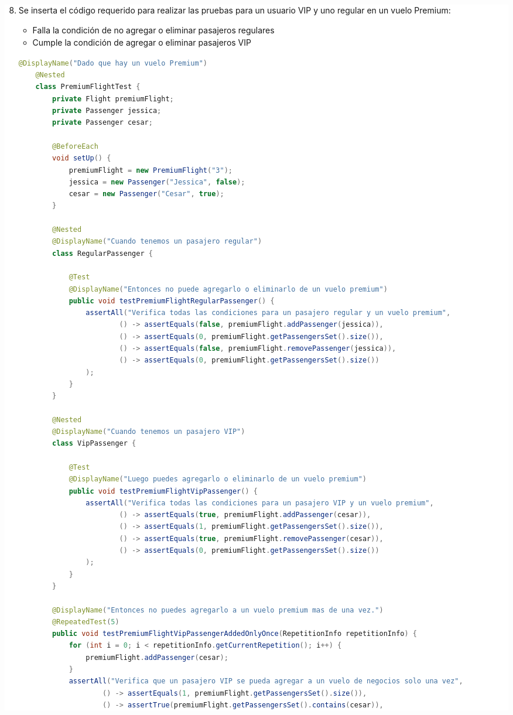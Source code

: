 8. Se inserta el código requerido para realizar las pruebas para un usuario VIP y uno regular en un vuelo Premium:

   - Falla la condición de no agregar o eliminar pasajeros regulares
   - Cumple la condición de agregar o eliminar pasajeros VIP

   ```java
   @DisplayName("Dado que hay un vuelo Premium")
       @Nested
       class PremiumFlightTest {
           private Flight premiumFlight;
           private Passenger jessica;
           private Passenger cesar;
   
           @BeforeEach
           void setUp() {
               premiumFlight = new PremiumFlight("3");
               jessica = new Passenger("Jessica", false);
               cesar = new Passenger("Cesar", true);
           }
   
           @Nested
           @DisplayName("Cuando tenemos un pasajero regular")
           class RegularPassenger {
   
               @Test
               @DisplayName("Entonces no puede agregarlo o eliminarlo de un vuelo premium")
               public void testPremiumFlightRegularPassenger() {
                   assertAll("Verifica todas las condiciones para un pasajero regular y un vuelo premium",
                           () -> assertEquals(false, premiumFlight.addPassenger(jessica)),
                           () -> assertEquals(0, premiumFlight.getPassengersSet().size()),
                           () -> assertEquals(false, premiumFlight.removePassenger(jessica)),
                           () -> assertEquals(0, premiumFlight.getPassengersSet().size())
                   );
               }
           }
   
           @Nested
           @DisplayName("Cuando tenemos un pasajero VIP")
           class VipPassenger {
   
               @Test
               @DisplayName("Luego puedes agregarlo o eliminarlo de un vuelo premium")
               public void testPremiumFlightVipPassenger() {
                   assertAll("Verifica todas las condiciones para un pasajero VIP y un vuelo premium",
                           () -> assertEquals(true, premiumFlight.addPassenger(cesar)),
                           () -> assertEquals(1, premiumFlight.getPassengersSet().size()),
                           () -> assertEquals(true, premiumFlight.removePassenger(cesar)),
                           () -> assertEquals(0, premiumFlight.getPassengersSet().size())
                   );
               }
           }
   
           @DisplayName("Entonces no puedes agregarlo a un vuelo premium mas de una vez.")
           @RepeatedTest(5)
           public void testPremiumFlightVipPassengerAddedOnlyOnce(RepetitionInfo repetitionInfo) {
               for (int i = 0; i < repetitionInfo.getCurrentRepetition(); i++) {
                   premiumFlight.addPassenger(cesar);
               }
               assertAll("Verifica que un pasajero VIP se pueda agregar a un vuelo de negocios solo una vez",
                       () -> assertEquals(1, premiumFlight.getPassengersSet().size()),
                       () -> assertTrue(premiumFlight.getPassengersSet().contains(cesar)),
   ```
